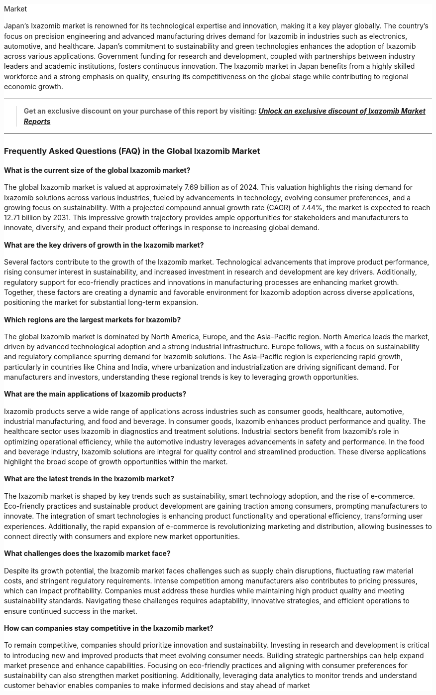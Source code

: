 Market</h3><p>Japan&rsquo;s Ixazomib market is renowned for its technological expertise and innovation, making it a key player globally. The country&rsquo;s focus on precision engineering and advanced manufacturing drives demand for Ixazomib in industries such as electronics, automotive, and healthcare. Japan&rsquo;s commitment to sustainability and green technologies enhances the adoption of Ixazomib across various applications. Government funding for research and development, coupled with partnerships between industry leaders and academic institutions, fosters continuous innovation. The Ixazomib market in Japan benefits from a highly skilled workforce and a strong emphasis on quality, ensuring its competitiveness on the global stage while contributing to regional economic growth.</p><hr /><blockquote><p><strong>Get an exclusive discount on your purchase of this report by visiting: <em><a href="://marketresearchpulse.com/ask-for-discount/81957?utm_source=Github&amp;utm_medium=025">Unlock an exclusive discount of Ixazomib Market Reports</a></em>&nbsp;</strong></p></blockquote><hr /><h3>Frequently Asked Questions (FAQ) in the Global Ixazomib Market</h3><p><strong>What is the current size of the global Ixazomib market?</strong></p><p>The global Ixazomib market is valued at approximately 7.69 billion as of 2024. This valuation highlights the rising demand for Ixazomib solutions across various industries, fueled by advancements in technology, evolving consumer preferences, and a growing focus on sustainability. With a projected compound annual growth rate (CAGR) of 7.44%, the market is expected to reach 12.71 billion by 2031. This impressive growth trajectory provides ample opportunities for stakeholders and manufacturers to innovate, diversify, and expand their product offerings in response to increasing global demand.</p><p><strong>What are the key drivers of growth in the Ixazomib market?</strong></p><p>Several factors contribute to the growth of the Ixazomib market. Technological advancements that improve product performance, rising consumer interest in sustainability, and increased investment in research and development are key drivers. Additionally, regulatory support for eco-friendly practices and innovations in manufacturing processes are enhancing market growth. Together, these factors are creating a dynamic and favorable environment for Ixazomib adoption across diverse applications, positioning the market for substantial long-term expansion.</p><p><strong>Which regions are the largest markets for Ixazomib?</strong></p><p>The global Ixazomib market is dominated by North America, Europe, and the Asia-Pacific region. North America leads the market, driven by advanced technological adoption and a strong industrial infrastructure. Europe follows, with a focus on sustainability and regulatory compliance spurring demand for Ixazomib solutions. The Asia-Pacific region is experiencing rapid growth, particularly in countries like China and India, where urbanization and industrialization are driving significant demand. For manufacturers and investors, understanding these regional trends is key to leveraging growth opportunities.</p><p><strong>What are the main applications of Ixazomib products?</strong></p><p>Ixazomib products serve a wide range of applications across industries such as consumer goods, healthcare, automotive, industrial manufacturing, and food and beverage. In consumer goods, Ixazomib enhances product performance and quality. The healthcare sector uses Ixazomib in diagnostics and treatment solutions. Industrial sectors benefit from Ixazomib&rsquo;s role in optimizing operational efficiency, while the automotive industry leverages advancements in safety and performance. In the food and beverage industry, Ixazomib solutions are integral for quality control and streamlined production. These diverse applications highlight the broad scope of growth opportunities within the market.</p><p><strong>What are the latest trends in the Ixazomib market?</strong></p><p>The Ixazomib market is shaped by key trends such as sustainability, smart technology adoption, and the rise of e-commerce. Eco-friendly practices and sustainable product development are gaining traction among consumers, prompting manufacturers to innovate. The integration of smart technologies is enhancing product functionality and operational efficiency, transforming user experiences. Additionally, the rapid expansion of e-commerce is revolutionizing marketing and distribution, allowing businesses to connect directly with consumers and explore new market opportunities.</p><p><strong>What challenges does the Ixazomib market face?</strong></p><p>Despite its growth potential, the Ixazomib market faces challenges such as supply chain disruptions, fluctuating raw material costs, and stringent regulatory requirements. Intense competition among manufacturers also contributes to pricing pressures, which can impact profitability. Companies must address these hurdles while maintaining high product quality and meeting sustainability standards. Navigating these challenges requires adaptability, innovative strategies, and efficient operations to ensure continued success in the market.</p><p><strong>How can companies stay competitive in the Ixazomib market?</strong></p><p>To remain competitive, companies should prioritize innovation and sustainability. Investing in research and development is critical to introducing new and improved products that meet evolving consumer needs. Building strategic partnerships can help expand market presence and enhance capabilities. Focusing on eco-friendly practices and aligning with consumer preferences for sustainability can also strengthen market positioning. Additionally, leveraging data analytics to monitor trends and understand customer behavior enables companies to make informed decisions and stay ahead of market